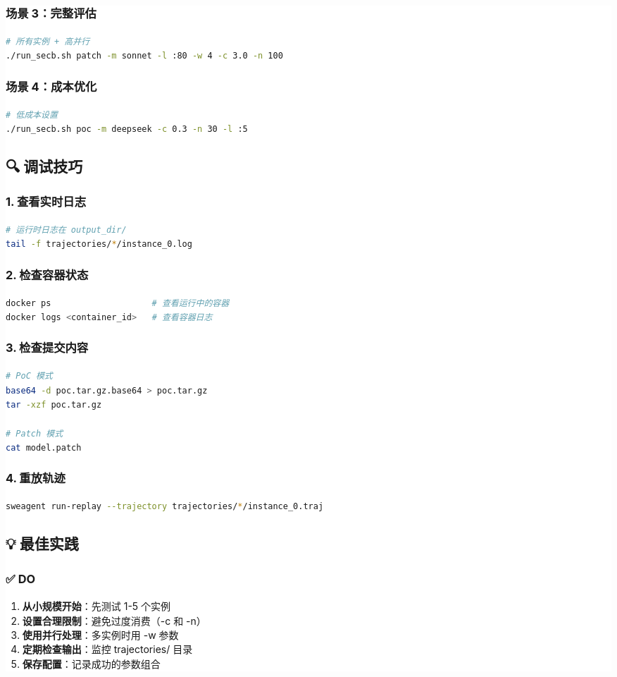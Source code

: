 ### 场景 3：完整评估

```bash
# 所有实例 + 高并行
./run_secb.sh patch -m sonnet -l :80 -w 4 -c 3.0 -n 100
```

### 场景 4：成本优化

```bash
# 低成本设置
./run_secb.sh poc -m deepseek -c 0.3 -n 30 -l :5
```

## 🔍 调试技巧

### 1. 查看实时日志

```bash
# 运行时日志在 output_dir/
tail -f trajectories/*/instance_0.log
```

### 2. 检查容器状态

```bash
docker ps                    # 查看运行中的容器
docker logs <container_id>   # 查看容器日志
```

### 3. 检查提交内容

```bash
# PoC 模式
base64 -d poc.tar.gz.base64 > poc.tar.gz
tar -xzf poc.tar.gz

# Patch 模式
cat model.patch
```

### 4. 重放轨迹

```bash
sweagent run-replay --trajectory trajectories/*/instance_0.traj
```

## 💡 最佳实践

### ✅ DO

1. **从小规模开始**：先测试 1-5 个实例
2. **设置合理限制**：避免过度消费（-c 和 -n）
3. **使用并行处理**：多实例时用 -w 参数
4. **定期检查输出**：监控 trajectories/ 目录
5. **保存配置**：记录成功的参数组合
